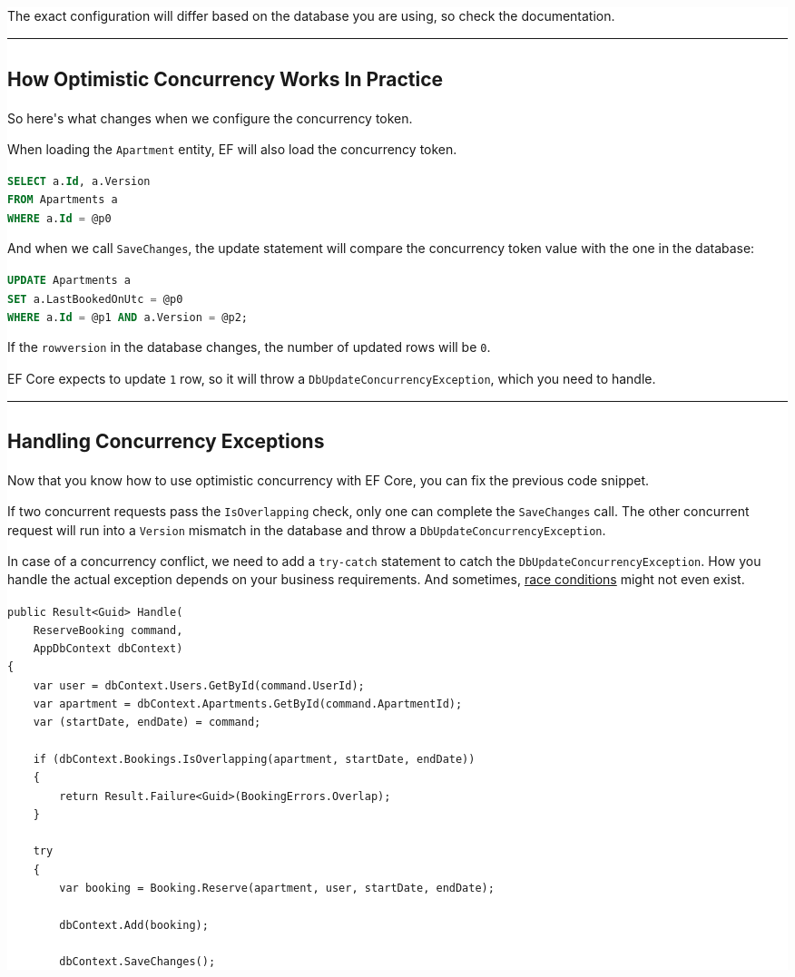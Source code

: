 The exact configuration will differ based on the database you are using, so check the documentation.

---

## How Optimistic Concurrency Works In Practice

So here's what changes when we configure the concurrency token.

When loading the `Apartment` entity, EF will also load the concurrency token.

```sql
SELECT a.Id, a.Version
FROM Apartments a
WHERE a.Id = @p0
```

And when we call `SaveChanges`, the update statement will compare the concurrency token value with the one in the database:

```sql
UPDATE Apartments a
SET a.LastBookedOnUtc = @p0
WHERE a.Id = @p1 AND a.Version = @p2;

```

If the `rowversion` in the database changes, the number of updated rows will be `0`.

EF Core expects to update `1` row, so it will throw a `DbUpdateConcurrencyException`, which you need to handle.

---

## Handling Concurrency Exceptions

Now that you know how to use optimistic concurrency with EF Core, you can fix the previous code snippet.

If two concurrent requests pass the `IsOverlapping` check, only one can complete the `SaveChanges` call. The other concurrent request will run into a `Version` mismatch in the database and throw a `DbUpdateConcurrencyException`.

In case of a concurrency conflict, we need to add a `try-catch` statement to catch the `DbUpdateConcurrencyException`. How you handle the actual exception depends on your business requirements. And sometimes, [<FontIcon icon="fas fa-globe"/>race conditions](https://go.particular.net/milanjovanovic/raceconditions) might not even exist.

```cs{24}
public Result<Guid> Handle(
    ReserveBooking command,
    AppDbContext dbContext)
{
    var user = dbContext.Users.GetById(command.UserId);
    var apartment = dbContext.Apartments.GetById(command.ApartmentId);
    var (startDate, endDate) = command;

    if (dbContext.Bookings.IsOverlapping(apartment, startDate, endDate))
    {
        return Result.Failure<Guid>(BookingErrors.Overlap);
    }

    try
    {
        var booking = Booking.Reserve(apartment, user, startDate, endDate);

        dbContext.Add(booking);

        dbContext.SaveChanges();
```